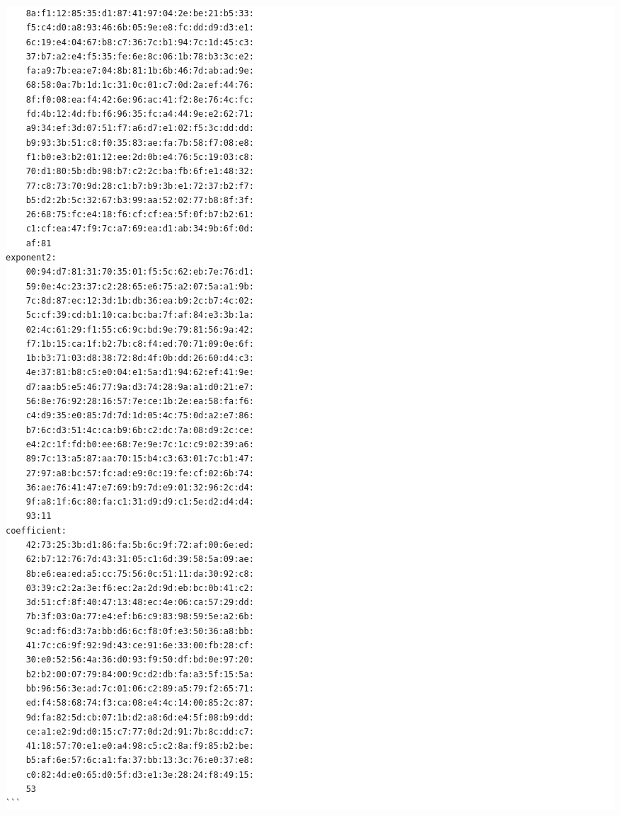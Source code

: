         8a:f1:12:85:35:d1:87:41:97:04:2e:be:21:b5:33:
        f5:c4:d0:a8:93:46:6b:05:9e:e8:fc:dd:d9:d3:e1:
        6c:19:e4:04:67:b8:c7:36:7c:b1:94:7c:1d:45:c3:
        37:b7:a2:e4:f5:35:fe:6e:8c:06:1b:78:b3:3c:e2:
        fa:a9:7b:ea:e7:04:8b:81:1b:6b:46:7d:ab:ad:9e:
        68:58:0a:7b:1d:1c:31:0c:01:c7:0d:2a:ef:44:76:
        8f:f0:08:ea:f4:42:6e:96:ac:41:f2:8e:76:4c:fc:
        fd:4b:12:4d:fb:f6:96:35:fc:a4:44:9e:e2:62:71:
        a9:34:ef:3d:07:51:f7:a6:d7:e1:02:f5:3c:dd:dd:
        b9:93:3b:51:c8:f0:35:83:ae:fa:7b:58:f7:08:e8:
        f1:b0:e3:b2:01:12:ee:2d:0b:e4:76:5c:19:03:c8:
        70:d1:80:5b:db:98:b7:c2:2c:ba:fb:6f:e1:48:32:
        77:c8:73:70:9d:28:c1:b7:b9:3b:e1:72:37:b2:f7:
        b5:d2:2b:5c:32:67:b3:99:aa:52:02:77:b8:8f:3f:
        26:68:75:fc:e4:18:f6:cf:cf:ea:5f:0f:b7:b2:61:
        c1:cf:ea:47:f9:7c:a7:69:ea:d1:ab:34:9b:6f:0d:
        af:81
    exponent2:
        00:94:d7:81:31:70:35:01:f5:5c:62:eb:7e:76:d1:
        59:0e:4c:23:37:c2:28:65:e6:75:a2:07:5a:a1:9b:
        7c:8d:87:ec:12:3d:1b:db:36:ea:b9:2c:b7:4c:02:
        5c:cf:39:cd:b1:10:ca:bc:ba:7f:af:84:e3:3b:1a:
        02:4c:61:29:f1:55:c6:9c:bd:9e:79:81:56:9a:42:
        f7:1b:15:ca:1f:b2:7b:c8:f4:ed:70:71:09:0e:6f:
        1b:b3:71:03:d8:38:72:8d:4f:0b:dd:26:60:d4:c3:
        4e:37:81:b8:c5:e0:04:e1:5a:d1:94:62:ef:41:9e:
        d7:aa:b5:e5:46:77:9a:d3:74:28:9a:a1:d0:21:e7:
        56:8e:76:92:28:16:57:7e:ce:1b:2e:ea:58:fa:f6:
        c4:d9:35:e0:85:7d:7d:1d:05:4c:75:0d:a2:e7:86:
        b7:6c:d3:51:4c:ca:b9:6b:c2:dc:7a:08:d9:2c:ce:
        e4:2c:1f:fd:b0:ee:68:7e:9e:7c:1c:c9:02:39:a6:
        89:7c:13:a5:87:aa:70:15:b4:c3:63:01:7c:b1:47:
        27:97:a8:bc:57:fc:ad:e9:0c:19:fe:cf:02:6b:74:
        36:ae:76:41:47:e7:69:b9:7d:e9:01:32:96:2c:d4:
        9f:a8:1f:6c:80:fa:c1:31:d9:d9:c1:5e:d2:d4:d4:
        93:11
    coefficient:
        42:73:25:3b:d1:86:fa:5b:6c:9f:72:af:00:6e:ed:
        62:b7:12:76:7d:43:31:05:c1:6d:39:58:5a:09:ae:
        8b:e6:ea:ed:a5:cc:75:56:0c:51:11:da:30:92:c8:
        03:39:c2:2a:3e:f6:ec:2a:2d:9d:eb:bc:0b:41:c2:
        3d:51:cf:8f:40:47:13:48:ec:4e:06:ca:57:29:dd:
        7b:3f:03:0a:77:e4:ef:b6:c9:83:98:59:5e:a2:6b:
        9c:ad:f6:d3:7a:bb:d6:6c:f8:0f:e3:50:36:a8:bb:
        41:7c:c6:9f:92:9d:43:ce:91:6e:33:00:fb:28:cf:
        30:e0:52:56:4a:36:d0:93:f9:50:df:bd:0e:97:20:
        b2:b2:00:07:79:84:00:9c:d2:db:fa:a3:5f:15:5a:
        bb:96:56:3e:ad:7c:01:06:c2:89:a5:79:f2:65:71:
        ed:f4:58:68:74:f3:ca:08:e4:4c:14:00:85:2c:87:
        9d:fa:82:5d:cb:07:1b:d2:a8:6d:e4:5f:08:b9:dd:
        ce:a1:e2:9d:d0:15:c7:77:0d:2d:91:7b:8c:dd:c7:
        41:18:57:70:e1:e0:a4:98:c5:c2:8a:f9:85:b2:be:
        b5:af:6e:57:6c:a1:fa:37:bb:13:3c:76:e0:37:e8:
        c0:82:4d:e0:65:d0:5f:d3:e1:3e:28:24:f8:49:15:
        53
    ```
